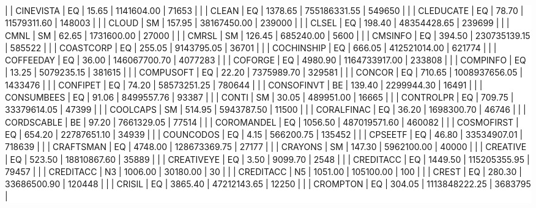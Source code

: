 |  | CINEVISTA | EQ | 15.65 | 1141604.00 | 71653 |
|  | CLEAN | EQ | 1378.65 | 755186331.55 | 549650 |
|  | CLEDUCATE | EQ | 78.70 | 11579311.60 | 148003 |
|  | CLOUD | SM | 157.95 | 38167450.00 | 239000 |
|  | CLSEL | EQ | 198.40 | 48354428.65 | 239699 |
|  | CMNL | SM | 62.65 | 1731600.00 | 27000 |
|  | CMRSL | SM | 126.45 | 685240.00 | 5600 |
|  | CMSINFO | EQ | 394.50 | 230735139.15 | 585522 |
|  | COASTCORP | EQ | 255.05 | 9143795.05 | 36701 |
|  | COCHINSHIP | EQ | 666.05 | 412521014.00 | 621774 |
|  | COFFEEDAY | EQ | 36.00 | 146067700.70 | 4077283 |
|  | COFORGE | EQ | 4980.90 | 1164733917.00 | 233808 |
|  | COMPINFO | EQ | 13.25 | 5079235.15 | 381615 |
|  | COMPUSOFT | EQ | 22.20 | 7375989.70 | 329581 |
|  | CONCOR | EQ | 710.65 | 1008937656.05 | 1433476 |
|  | CONFIPET | EQ | 74.20 | 58573251.25 | 780644 |
|  | CONSOFINVT | BE | 139.40 | 2299944.30 | 16491 |
|  | CONSUMBEES | EQ | 91.06 | 8499557.76 | 93387 |
|  | CONTI | SM | 30.05 | 489951.00 | 16665 |
|  | CONTROLPR | EQ | 709.75 | 33379614.05 | 47399 |
|  | COOLCAPS | SM | 514.95 | 5943787.50 | 11500 |
|  | CORALFINAC | EQ | 36.20 | 1698300.70 | 46746 |
|  | CORDSCABLE | BE | 97.20 | 7661329.05 | 77514 |
|  | COROMANDEL | EQ | 1056.50 | 487019571.60 | 460082 |
|  | COSMOFIRST | EQ | 654.20 | 22787651.10 | 34939 |
|  | COUNCODOS | EQ | 4.15 | 566200.75 | 135452 |
|  | CPSEETF | EQ | 46.80 | 33534907.01 | 718639 |
|  | CRAFTSMAN | EQ | 4748.00 | 128673369.75 | 27177 |
|  | CRAYONS | SM | 147.30 | 5962100.00 | 40000 |
|  | CREATIVE | EQ | 523.50 | 18810867.60 | 35889 |
|  | CREATIVEYE | EQ | 3.50 | 9099.70 | 2548 |
|  | CREDITACC | EQ | 1449.50 | 115205355.95 | 79457 |
|  | CREDITACC | N3 | 1006.00 | 30180.00 | 30 |
|  | CREDITACC | N5 | 1051.00 | 105100.00 | 100 |
|  | CREST | EQ | 280.30 | 33686500.90 | 120448 |
|  | CRISIL | EQ | 3865.40 | 47212143.65 | 12250 |
|  | CROMPTON | EQ | 304.05 | 1113848222.25 | 3683795 |